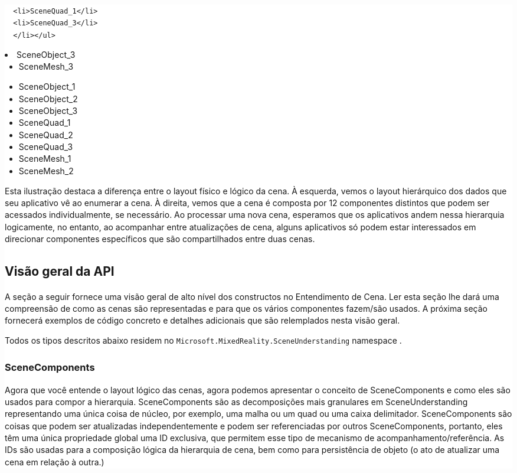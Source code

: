       <li>SceneQuad_1</li>
      <li>SceneQuad_3</li>
      </li></ul>
  </li>
  <li>SceneObject_3
    <ul>
      <li>SceneMesh_3</li>
    </ul>
  </ul>
</ul>
</td>
<td>
<ul>
  <li>SceneObject_1</li>
  <li>SceneObject_2</li>
  <li>SceneObject_3</li>
  <li>SceneQuad_1</li>
  <li>SceneQuad_2</li>
  <li>SceneQuad_3</li>
  <li>SceneMesh_1</li>
  <li>SceneMesh_2</li>
</ul>
</td>
</tr>
</table>

Esta ilustração destaca a diferença entre o layout físico e lógico da cena. À esquerda, vemos o layout hierárquico dos dados que seu aplicativo vê ao enumerar a cena. À direita, vemos que a cena é composta por 12 componentes distintos que podem ser acessados individualmente, se necessário. Ao processar uma nova cena, esperamos que os aplicativos andem nessa hierarquia logicamente, no entanto, ao acompanhar entre atualizações de cena, alguns aplicativos só podem estar interessados em direcionar componentes específicos que são compartilhados entre duas cenas.

## <a name="api-overview"></a>Visão geral da API

A seção a seguir fornece uma visão geral de alto nível dos constructos no Entendimento de Cena. Ler esta seção lhe dará uma compreensão de como as cenas são representadas e para que os vários componentes fazem/são usados. A próxima seção fornecerá exemplos de código concreto e detalhes adicionais que são relemplados nesta visão geral.

Todos os tipos descritos abaixo residem no `Microsoft.MixedReality.SceneUnderstanding` namespace .

### <a name="scenecomponents"></a>SceneComponents

Agora que você entende o layout lógico das cenas, agora podemos apresentar o conceito de SceneComponents e como eles são usados para compor a hierarquia. SceneComponents são as decomposições mais granulares em SceneUnderstanding representando uma única coisa de núcleo, por exemplo, uma malha ou um quad ou uma caixa delimitador. SceneComponents são coisas que podem ser atualizadas independentemente e podem ser referenciadas por outros SceneComponents, portanto, eles têm uma única propriedade global uma ID exclusiva, que permitem esse tipo de mecanismo de acompanhamento/referência. As IDs são usadas para a composição lógica da hierarquia de cena, bem como para persistência de objeto (o ato de atualizar uma cena em relação à outra.) 
